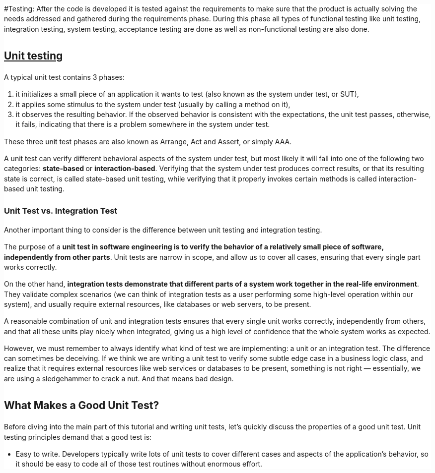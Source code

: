 
#Testing: After the code is developed it is tested against the requirements to make sure that the product is actually solving the needs addressed and gathered during the requirements phase. During this phase all types of functional testing like unit testing, integration testing, system testing, acceptance testing are done as well as non-functional testing are also done.

## [Unit testing](https://www.toptal.com/qa/how-to-write-testable-code-and-why-it-matters)

A typical unit test contains 3 phases: 

1. it initializes a small piece of an application it wants to test (also known as the system under test, or SUT), 
2. it applies some stimulus to the system under test (usually by calling a method on it), 
3. it observes the resulting behavior. If the observed behavior is consistent with the expectations, the unit test passes, otherwise, it fails, indicating that there is a problem somewhere in the system under test. 

These three unit test phases are also known as Arrange, Act and Assert, or simply AAA.

A unit test can verify different behavioral aspects of the system under test, but most likely it will fall into one of the following two categories: <strong> state-based </strong> or <strong> interaction-based</strong>. Verifying that the system under test produces correct results, or that its resulting state is correct, is called state-based unit testing, while verifying that it properly invokes certain methods is called interaction-based unit testing.

### Unit Test vs. Integration Test
Another important thing to consider is the difference between unit testing and integration testing.

The purpose of a <strong>unit test in software engineering is to verify the behavior of a relatively small piece of software, independently from other parts</strong>. Unit tests are narrow in scope, and allow us to cover all cases, ensuring that every single part works correctly.

On the other hand, <strong>integration tests demonstrate that different parts of a system work together in the real-life environment</strong>. They validate complex scenarios (we can think of integration tests as a user performing some high-level operation within our system), and usually require external resources, like databases or web servers, to be present.

A reasonable combination of unit and integration tests ensures that every single unit works correctly, independently from others, and that all these units play nicely when integrated, giving us a high level of confidence that the whole system works as expected.

However, we must remember to always identify what kind of test we are implementing: a unit or an integration test. The difference can sometimes be deceiving. If we think we are writing a unit test to verify some subtle edge case in a business logic class, and realize that it requires external resources like web services or databases to be present, something is not right — essentially, we are using a sledgehammer to crack a nut. And that means bad design.

## What Makes a Good Unit Test?
Before diving into the main part of this tutorial and writing unit tests, let’s quickly discuss the properties of a good unit test. Unit testing principles demand that a good test is:

* Easy to write. Developers typically write lots of unit tests to cover different cases and aspects of the application’s behavior, so it should be easy to code all of those test routines without enormous effort.
